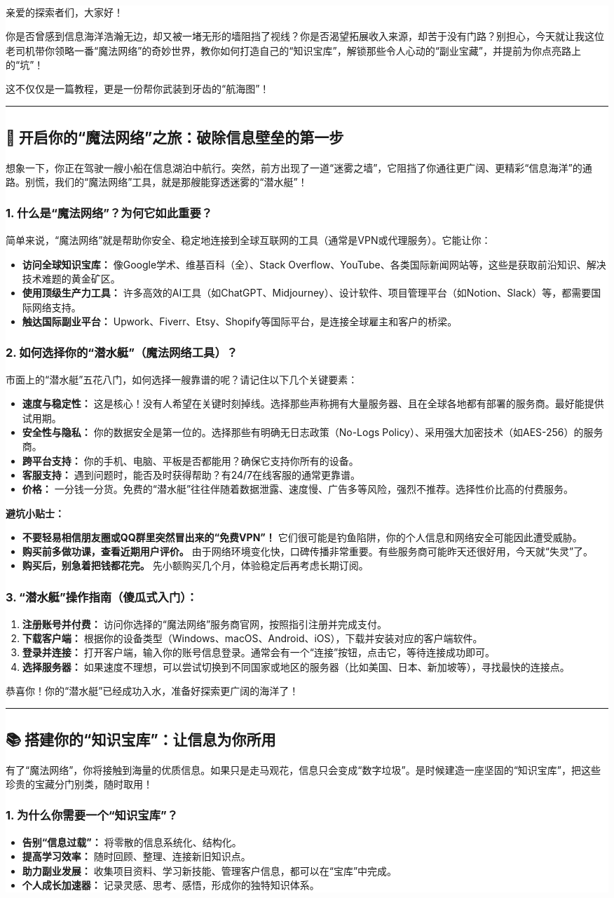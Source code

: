 亲爱的探索者们，大家好！

你是否曾感到信息海洋浩瀚无边，却又被一堵无形的墙阻挡了视线？你是否渴望拓展收入来源，却苦于没有门路？别担心，今天就让我这位老司机带你领略一番“魔法网络”的奇妙世界，教你如何打造自己的“知识宝库”，解锁那些令人心动的“副业宝藏”，并提前为你点亮路上的“坑”！

这不仅仅是一篇教程，更是一份帮你武装到牙齿的“航海图”！

---

## 🚀 开启你的“魔法网络”之旅：破除信息壁垒的第一步

想象一下，你正在驾驶一艘小船在信息湖泊中航行。突然，前方出现了一道“迷雾之墙”，它阻挡了你通往更广阔、更精彩“信息海洋”的通路。别慌，我们的“魔法网络”工具，就是那艘能穿透迷雾的“潜水艇”！

### 1. 什么是“魔法网络”？为何它如此重要？

简单来说，“魔法网络”就是帮助你安全、稳定地连接到全球互联网的工具（通常是VPN或代理服务）。它能让你：

*   **访问全球知识宝库：** 像Google学术、维基百科（全）、Stack Overflow、YouTube、各类国际新闻网站等，这些是获取前沿知识、解决技术难题的黄金矿区。
*   **使用顶级生产力工具：** 许多高效的AI工具（如ChatGPT、Midjourney）、设计软件、项目管理平台（如Notion、Slack）等，都需要国际网络支持。
*   **触达国际副业平台：** Upwork、Fiverr、Etsy、Shopify等国际平台，是连接全球雇主和客户的桥梁。

### 2. 如何选择你的“潜水艇”（魔法网络工具）？

市面上的“潜水艇”五花八门，如何选择一艘靠谱的呢？请记住以下几个关键要素：

*   **速度与稳定性：** 这是核心！没有人希望在关键时刻掉线。选择那些声称拥有大量服务器、且在全球各地都有部署的服务商。最好能提供试用期。
*   **安全性与隐私：** 你的数据安全是第一位的。选择那些有明确无日志政策（No-Logs Policy）、采用强大加密技术（如AES-256）的服务商。
*   **跨平台支持：** 你的手机、电脑、平板是否都能用？确保它支持你所有的设备。
*   **客服支持：** 遇到问题时，能否及时获得帮助？有24/7在线客服的通常更靠谱。
*   **价格：** 一分钱一分货。免费的“潜水艇”往往伴随着数据泄露、速度慢、广告多等风险，强烈不推荐。选择性价比高的付费服务。

**避坑小贴士：**
*   **不要轻易相信朋友圈或QQ群里突然冒出来的“免费VPN”！** 它们很可能是钓鱼陷阱，你的个人信息和网络安全可能因此遭受威胁。
*   **购买前多做功课，查看近期用户评价。** 由于网络环境变化快，口碑传播非常重要。有些服务商可能昨天还很好用，今天就“失灵”了。
*   **购买后，别急着把钱都花完。** 先小额购买几个月，体验稳定后再考虑长期订阅。

### 3. “潜水艇”操作指南（傻瓜式入门）：

1.  **注册账号并付费：** 访问你选择的“魔法网络”服务商官网，按照指引注册并完成支付。
2.  **下载客户端：** 根据你的设备类型（Windows、macOS、Android、iOS），下载并安装对应的客户端软件。
3.  **登录并连接：** 打开客户端，输入你的账号信息登录。通常会有一个“连接”按钮，点击它，等待连接成功即可。
4.  **选择服务器：** 如果速度不理想，可以尝试切换到不同国家或地区的服务器（比如美国、日本、新加坡等），寻找最快的连接点。

恭喜你！你的“潜水艇”已经成功入水，准备好探索更广阔的海洋了！

---

## 📚 搭建你的“知识宝库”：让信息为你所用

有了“魔法网络”，你将接触到海量的优质信息。如果只是走马观花，信息只会变成“数字垃圾”。是时候建造一座坚固的“知识宝库”，把这些珍贵的宝藏分门别类，随时取用！

### 1. 为什么你需要一个“知识宝库”？

*   **告别“信息过载”：** 将零散的信息系统化、结构化。
*   **提高学习效率：** 随时回顾、整理、连接新旧知识点。
*   **助力副业发展：** 收集项目资料、学习新技能、管理客户信息，都可以在“宝库”中完成。
*   **个人成长加速器：** 记录灵感、思考、感悟，形成你的独特知识体系。
